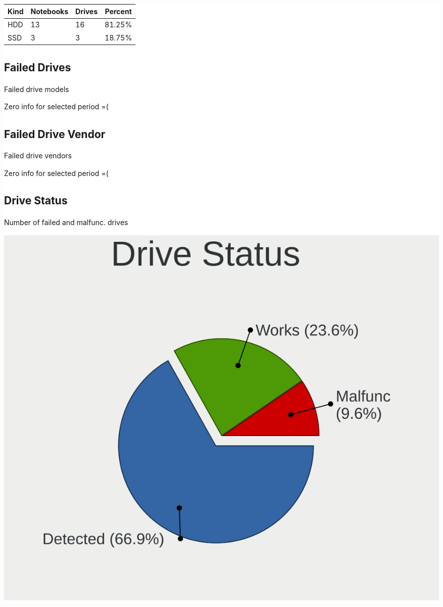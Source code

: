
| Kind | Notebooks | Drives | Percent |
|------|-----------|--------|---------|
| HDD  | 13        | 16     | 81.25%  |
| SSD  | 3         | 3      | 18.75%  |

Failed Drives
-------------

Failed drive models

Zero info for selected period =(

Failed Drive Vendor
-------------------

Failed drive vendors

Zero info for selected period =(

Drive Status
------------

Number of failed and malfunc. drives

![Drive Status](./images/pie_chart/drive_status.svg)
